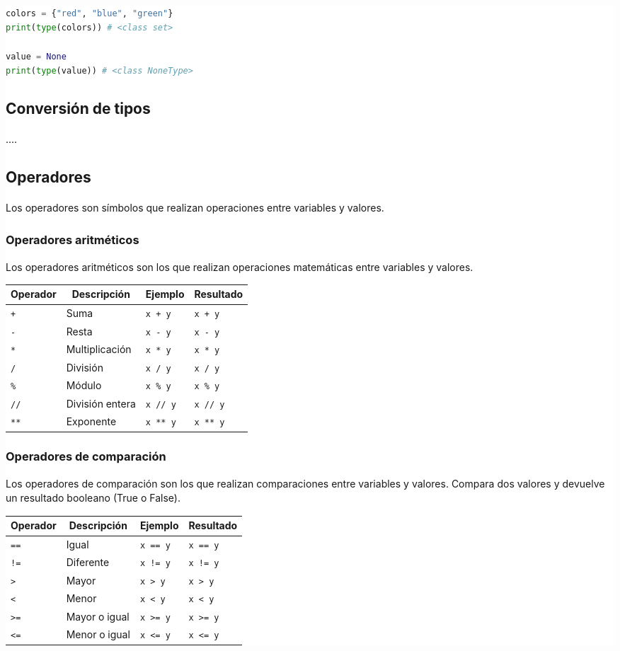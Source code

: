 ```python
colors = {"red", "blue", "green"}
print(type(colors)) # <class set>

value = None
print(type(value)) # <class NoneType>
```

## Conversión de tipos

....

## Operadores

Los operadores son símbolos que realizan operaciones entre variables y valores.

### Operadores aritméticos

Los operadores aritméticos son los que realizan operaciones matemáticas entre variables y valores.

| Operador | Descripción     | Ejemplo  | Resultado |
| -------- | --------------- | -------- | --------- |
| `+`      | Suma            | `x + y`  | `x + y`   |
| `-`      | Resta           | `x - y`  | `x - y`   |
| `*`      | Multiplicación  | `x * y`  | `x * y`   |
| `/`      | División        | `x / y`  | `x / y`   |
| `%`      | Módulo          | `x % y`  | `x % y`   |
| `//`     | División entera | `x // y` | `x // y`  |
| `**`     | Exponente       | `x ** y` | `x ** y`  |

### Operadores de comparación

Los operadores de comparación son los que realizan comparaciones entre variables y valores. Compara dos valores y devuelve un resultado booleano (True o False).

| Operador | Descripción   | Ejemplo  | Resultado |
| -------- | ------------- | -------- | --------- |
| `==`     | Igual         | `x == y` | `x == y`  |
| `!=`     | Diferente     | `x != y` | `x != y`  |
| `>`      | Mayor         | `x > y`  | `x > y`   |
| `<`      | Menor         | `x < y`  | `x < y`   |
| `>=`     | Mayor o igual | `x >= y` | `x >= y`  |
| `<=`     | Menor o igual | `x <= y` | `x <= y`  |
